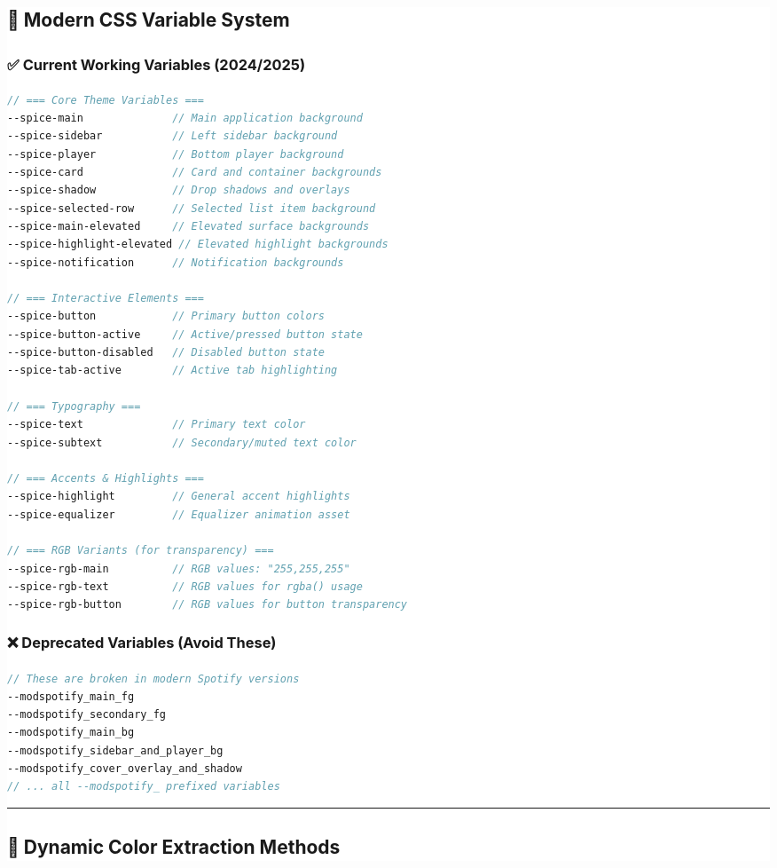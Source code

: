 
## 🎯 Modern CSS Variable System

### ✅ Current Working Variables (2024/2025)

```scss
// === Core Theme Variables ===
--spice-main              // Main application background
--spice-sidebar           // Left sidebar background
--spice-player            // Bottom player background
--spice-card              // Card and container backgrounds
--spice-shadow            // Drop shadows and overlays
--spice-selected-row      // Selected list item background
--spice-main-elevated     // Elevated surface backgrounds
--spice-highlight-elevated // Elevated highlight backgrounds
--spice-notification      // Notification backgrounds

// === Interactive Elements ===
--spice-button            // Primary button colors
--spice-button-active     // Active/pressed button state
--spice-button-disabled   // Disabled button state
--spice-tab-active        // Active tab highlighting

// === Typography ===
--spice-text              // Primary text color
--spice-subtext           // Secondary/muted text color

// === Accents & Highlights ===
--spice-highlight         // General accent highlights
--spice-equalizer         // Equalizer animation asset

// === RGB Variants (for transparency) ===
--spice-rgb-main          // RGB values: "255,255,255"
--spice-rgb-text          // RGB values for rgba() usage
--spice-rgb-button        // RGB values for button transparency
```

### ❌ Deprecated Variables (Avoid These)

```scss
// These are broken in modern Spotify versions
--modspotify_main_fg
--modspotify_secondary_fg
--modspotify_main_bg
--modspotify_sidebar_and_player_bg
--modspotify_cover_overlay_and_shadow
// ... all --modspotify_ prefixed variables
```

---

## 🎨 Dynamic Color Extraction Methods
